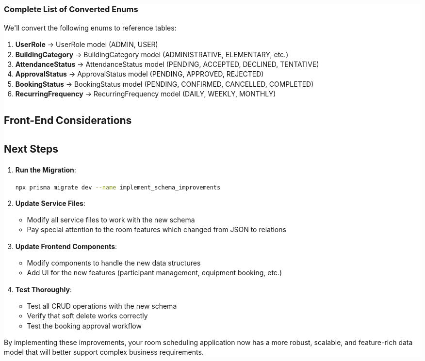 ### Complete List of Converted Enums

We'll convert the following enums to reference tables:

1. **UserRole** → UserRole model (ADMIN, USER)
2. **BuildingCategory** → BuildingCategory model (ADMINISTRATIVE, ELEMENTARY, etc.)
3. **AttendanceStatus** → AttendanceStatus model (PENDING, ACCEPTED, DECLINED, TENTATIVE)
4. **ApprovalStatus** → ApprovalStatus model (PENDING, APPROVED, REJECTED)
5. **BookingStatus** → BookingStatus model (PENDING, CONFIRMED, CANCELLED, COMPLETED)
6. **RecurringFrequency** → RecurringFrequency model (DAILY, WEEKLY, MONTHLY)

## Front-End Considerations

## Next Steps

1. **Run the Migration**:
   ```bash
   npx prisma migrate dev --name implement_schema_improvements
   ```

2. **Update Service Files**:
   - Modify all service files to work with the new schema
   - Pay special attention to the room features which changed from JSON to relations

3. **Update Frontend Components**:
   - Modify components to handle the new data structures
   - Add UI for the new features (participant management, equipment booking, etc.)

4. **Test Thoroughly**:
   - Test all CRUD operations with the new schema
   - Verify that soft delete works correctly
   - Test the booking approval workflow

By implementing these improvements, your room scheduling application now has a more robust, scalable, and feature-rich data model that will better support complex business requirements.